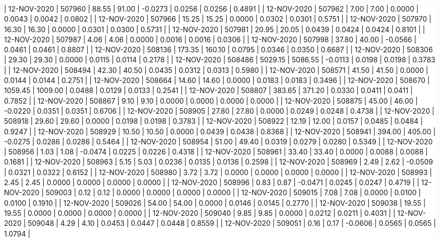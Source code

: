 | 12-NOV-2020 | 507960 | 88.55 | 91.00 | -0.0273 | 0.0256 | 0.0256 | 0.4891 |
| 12-NOV-2020 | 507962 | 7.00 | 7.00 | 0.0000 | 0.0043 | 0.0042 | 0.0802 |
| 12-NOV-2020 | 507966 | 15.25 | 15.25 | 0.0000 | 0.0302 | 0.0301 | 0.5751 |
| 12-NOV-2020 | 507970 | 16.30 | 16.30 | 0.0000 | 0.0301 | 0.0300 | 0.5731 |
| 12-NOV-2020 | 507981 | 20.95 | 20.05 | 0.0439 | 0.0424 | 0.0424 | 0.8101 |
| 12-NOV-2020 | 507987 | 4.06 | 4.06 | 0.0000 | 0.0016 | 0.0016 | 0.0306 |
| 12-NOV-2020 | 507998 | 37.80 | 40.00 | -0.0566 | 0.0461 | 0.0461 | 0.8807 |
| 12-NOV-2020 | 508136 | 173.35 | 160.10 | 0.0795 | 0.0346 | 0.0350 | 0.6687 |
| 12-NOV-2020 | 508306 | 29.30 | 29.30 | 0.0000 | 0.0115 | 0.0114 | 0.2178 |
| 12-NOV-2020 | 508486 | 5029.15 | 5086.55 | -0.0113 | 0.0198 | 0.0198 | 0.3783 |
| 12-NOV-2020 | 508494 | 42.30 | 40.50 | 0.0435 | 0.0312 | 0.0313 | 0.5980 |
| 12-NOV-2020 | 508571 | 41.50 | 41.50 | 0.0000 | 0.0144 | 0.0144 | 0.2751 |
| 12-NOV-2020 | 508664 | 14.60 | 14.60 | 0.0000 | 0.0183 | 0.0183 | 0.3496 |
| 12-NOV-2020 | 508670 | 1059.45 | 1009.00 | 0.0488 | 0.0129 | 0.0133 | 0.2541 |
| 12-NOV-2020 | 508807 | 383.65 | 371.20 | 0.0330 | 0.0411 | 0.0411 | 0.7852 |
| 12-NOV-2020 | 508867 | 9.10 | 9.10 | 0.0000 | 0.0000 | 0.0000 | 0.0000 |
| 12-NOV-2020 | 508875 | 45.00 | 46.00 | -0.0220 | 0.0351 | 0.0351 | 0.6706 |
| 12-NOV-2020 | 508905 | 27.80 | 27.80 | 0.0000 | 0.0249 | 0.0248 | 0.4738 |
| 12-NOV-2020 | 508918 | 29.60 | 29.60 | 0.0000 | 0.0198 | 0.0198 | 0.3783 |
| 12-NOV-2020 | 508922 | 12.19 | 12.00 | 0.0157 | 0.0485 | 0.0484 | 0.9247 |
| 12-NOV-2020 | 508929 | 10.50 | 10.50 | 0.0000 | 0.0439 | 0.0438 | 0.8368 |
| 12-NOV-2020 | 508941 | 394.00 | 405.00 | -0.0275 | 0.0286 | 0.0286 | 0.5464 |
| 12-NOV-2020 | 508954 | 51.00 | 49.40 | 0.0319 | 0.0279 | 0.0280 | 0.5349 |
| 12-NOV-2020 | 508956 | 1.03 | 1.08 | -0.0474 | 0.0225 | 0.0226 | 0.4318 |
| 12-NOV-2020 | 508961 | 33.40 | 33.40 | 0.0000 | 0.0088 | 0.0088 | 0.1681 |
| 12-NOV-2020 | 508963 | 5.15 | 5.03 | 0.0236 | 0.0135 | 0.0136 | 0.2598 |
| 12-NOV-2020 | 508969 | 2.49 | 2.62 | -0.0509 | 0.0321 | 0.0322 | 0.6152 |
| 12-NOV-2020 | 508980 | 3.72 | 3.72 | 0.0000 | 0.0000 | 0.0000 | 0.0000 |
| 12-NOV-2020 | 508993 | 2.45 | 2.45 | 0.0000 | 0.0000 | 0.0000 | 0.0000 |
| 12-NOV-2020 | 508996 | 0.83 | 0.87 | -0.0471 | 0.0245 | 0.0247 | 0.4719 |
| 12-NOV-2020 | 509003 | 0.12 | 0.12 | 0.0000 | 0.0000 | 0.0000 | 0.0000 |
| 12-NOV-2020 | 509015 | 7.08 | 7.08 | 0.0000 | 0.0100 | 0.0100 | 0.1910 |
| 12-NOV-2020 | 509026 | 54.00 | 54.00 | 0.0000 | 0.0146 | 0.0145 | 0.2770 |
| 12-NOV-2020 | 509038 | 19.55 | 19.55 | 0.0000 | 0.0000 | 0.0000 | 0.0000 |
| 12-NOV-2020 | 509040 | 9.85 | 9.85 | 0.0000 | 0.0212 | 0.0211 | 0.4031 |
| 12-NOV-2020 | 509048 | 4.29 | 4.10 | 0.0453 | 0.0447 | 0.0448 | 0.8559 |
| 12-NOV-2020 | 509051 | 0.16 | 0.17 | -0.0606 | 0.0565 | 0.0565 | 1.0794 |
